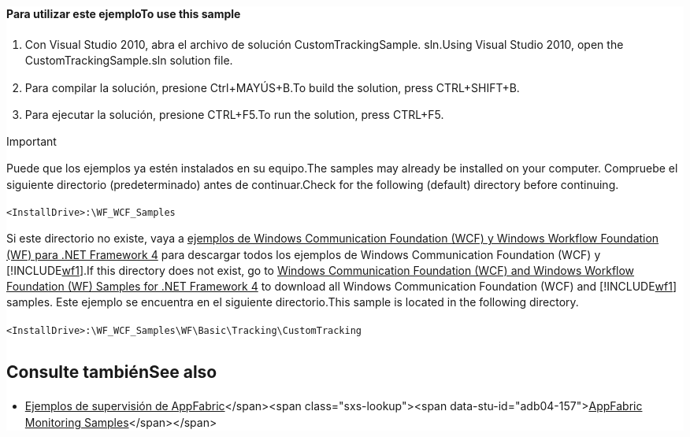 #### <a name="to-use-this-sample"></a><span data-ttu-id="adb04-148">Para utilizar este ejemplo</span><span class="sxs-lookup"><span data-stu-id="adb04-148">To use this sample</span></span>

1. <span data-ttu-id="adb04-149">Con Visual Studio 2010, abra el archivo de solución CustomTrackingSample. sln.</span><span class="sxs-lookup"><span data-stu-id="adb04-149">Using Visual Studio 2010, open the CustomTrackingSample.sln solution file.</span></span>

2. <span data-ttu-id="adb04-150">Para compilar la solución, presione Ctrl+MAYÚS+B.</span><span class="sxs-lookup"><span data-stu-id="adb04-150">To build the solution, press CTRL+SHIFT+B.</span></span>

3. <span data-ttu-id="adb04-151">Para ejecutar la solución, presione CTRL+F5.</span><span class="sxs-lookup"><span data-stu-id="adb04-151">To run the solution, press CTRL+F5.</span></span>

> [!IMPORTANT]
> <span data-ttu-id="adb04-152">Puede que los ejemplos ya estén instalados en su equipo.</span><span class="sxs-lookup"><span data-stu-id="adb04-152">The samples may already be installed on your computer.</span></span> <span data-ttu-id="adb04-153">Compruebe el siguiente directorio (predeterminado) antes de continuar.</span><span class="sxs-lookup"><span data-stu-id="adb04-153">Check for the following (default) directory before continuing.</span></span>  
>   
> `<InstallDrive>:\WF_WCF_Samples`  
>   
> <span data-ttu-id="adb04-154">Si este directorio no existe, vaya a [ejemplos de Windows Communication Foundation (WCF) y Windows Workflow Foundation (WF) para .NET Framework 4](https://www.microsoft.com/download/details.aspx?id=21459) para descargar todos los ejemplos de Windows Communication Foundation (WCF) y [!INCLUDE[wf1](../../../../includes/wf1-md.md)].</span><span class="sxs-lookup"><span data-stu-id="adb04-154">If this directory does not exist, go to [Windows Communication Foundation (WCF) and Windows Workflow Foundation (WF) Samples for .NET Framework 4](https://www.microsoft.com/download/details.aspx?id=21459) to download all Windows Communication Foundation (WCF) and [!INCLUDE[wf1](../../../../includes/wf1-md.md)] samples.</span></span> <span data-ttu-id="adb04-155">Este ejemplo se encuentra en el siguiente directorio.</span><span class="sxs-lookup"><span data-stu-id="adb04-155">This sample is located in the following directory.</span></span>  
>   
> `<InstallDrive>:\WF_WCF_Samples\WF\Basic\Tracking\CustomTracking`  
  
## <a name="see-also"></a><span data-ttu-id="adb04-156">Consulte también</span><span class="sxs-lookup"><span data-stu-id="adb04-156">See also</span></span>

- <span data-ttu-id="adb04-157">[Ejemplos de supervisión de AppFabric](https://docs.microsoft.com/previous-versions/appfabric/ff383407(v=azure.10))</span><span class="sxs-lookup"><span data-stu-id="adb04-157">[AppFabric Monitoring Samples](https://docs.microsoft.com/previous-versions/appfabric/ff383407(v=azure.10))</span></span>
